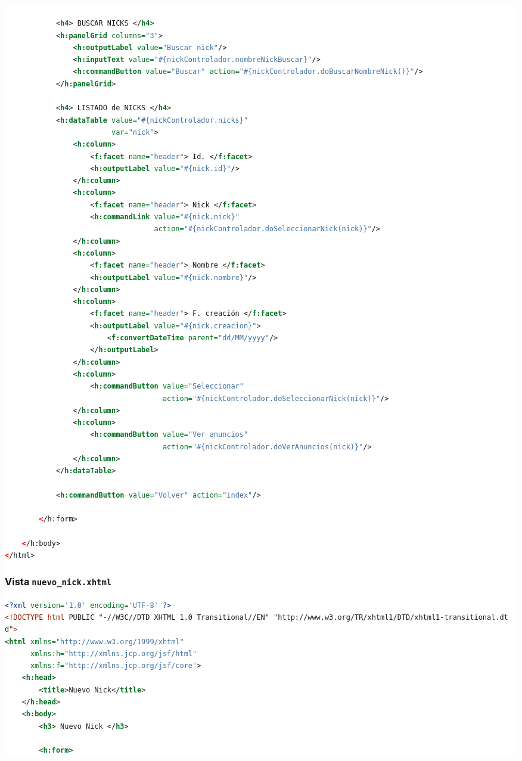 ```xml

            <h4> BUSCAR NICKS </h4>
            <h:panelGrid columns="3">
                <h:outputLabel value="Buscar nick"/>
                <h:inputText value="#{nickControlador.nombreNickBuscar}"/>
                <h:commandButton value="Buscar" action="#{nickControlador.doBuscarNombreNick()}"/>
            </h:panelGrid>

            <h4> LISTADO de NICKS </h4>
            <h:dataTable value="#{nickControlador.nicks}"
                         var="nick">
                <h:column>
                    <f:facet name="header"> Id. </f:facet>
                    <h:outputLabel value="#{nick.id}"/>                                       
                </h:column>
                <h:column>
                    <f:facet name="header"> Nick </f:facet>
                    <h:commandLink value="#{nick.nick}"
                                   action="#{nickControlador.doSeleccionarNick(nick)}"/>
                </h:column>
                <h:column>
                    <f:facet name="header"> Nombre </f:facet>
                    <h:outputLabel value="#{nick.nombre}"/>                                       
                </h:column>
                <h:column>
                    <f:facet name="header"> F. creación </f:facet>
                    <h:outputLabel value="#{nick.creacion}">
                        <f:convertDateTime parent="dd/MM/yyyy"/>
                    </h:outputLabel>
                </h:column>
                <h:column>
                    <h:commandButton value="Seleccionar"
                                     action="#{nickControlador.doSeleccionarNick(nick)}"/>
                </h:column>
                <h:column>
                    <h:commandButton value="Ver anuncios"
                                     action="#{nickControlador.doVerAnuncios(nick)}"/>
                </h:column>
            </h:dataTable>

            <h:commandButton value="Volver" action="index"/>

        </h:form>

    </h:body>
</html>
```

### Vista `nuevo_nick.xhtml`
```xml
<?xml version='1.0' encoding='UTF-8' ?>
<!DOCTYPE html PUBLIC "-//W3C//DTD XHTML 1.0 Transitional//EN" "http://www.w3.org/TR/xhtml1/DTD/xhtml1-transitional.dtd">
<html xmlns="http://www.w3.org/1999/xhtml"
      xmlns:h="http://xmlns.jcp.org/jsf/html"
      xmlns:f="http://xmlns.jcp.org/jsf/core">
    <h:head>
        <title>Nuevo Nick</title>
    </h:head>
    <h:body>
        <h3> Nuevo Nick </h3>

        <h:form>
```